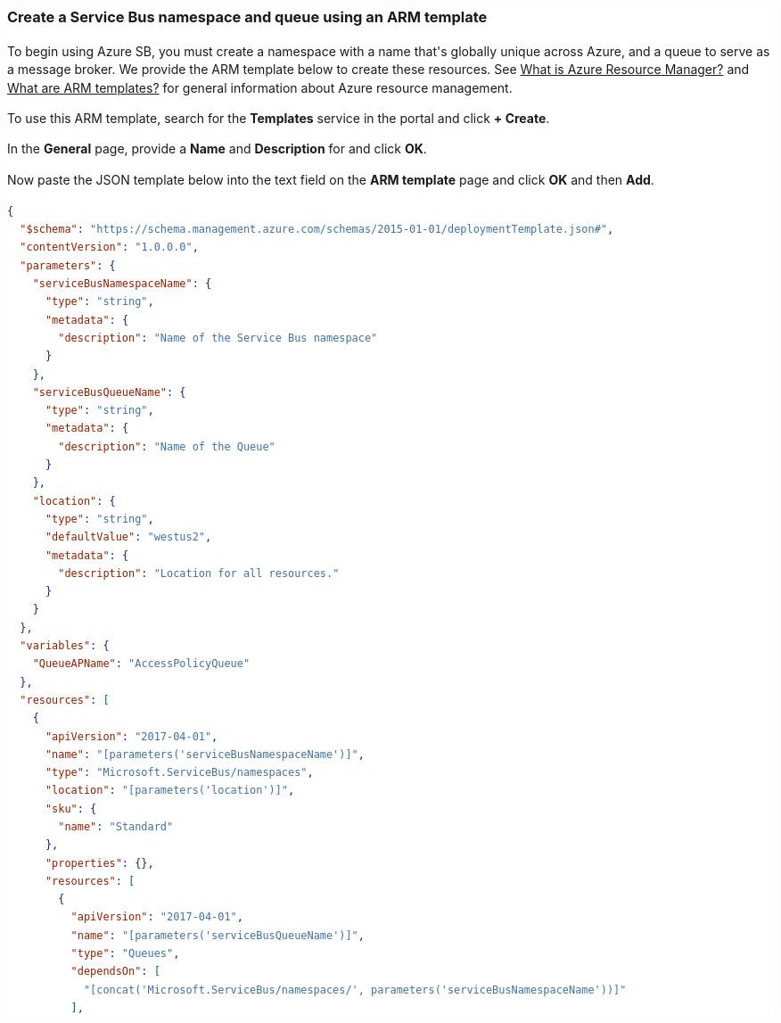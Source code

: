 ### Create a Service Bus namespace and queue using an ARM template

To begin using Azure SB, you must create a namespace with a name that's globally unique across Azure, and a queue to serve as a message broker. We provide the ARM template below to create these resources. See <a href="https://docs.microsoft.com/en-us/azure/azure-resource-manager/management/overview" target="_blank" rel="noopener noreferrer">What is Azure Resource Manager?</a> and <a href="https://docs.microsoft.com/en-us/azure/azure-resource-manager/templates/overview" target="_blank" rel="noopener noreferrer">What are ARM templates?</a> for general information about Azure resource management.

To use this ARM template, search for the **Templates** service in the portal and click **+ Create**.

In the **General** page, provide a **Name** and **Description** for and click **OK**.

Now paste the JSON template below into the text field on the **ARM template** page and click **OK** and then **Add**.

```json
{
  "$schema": "https://schema.management.azure.com/schemas/2015-01-01/deploymentTemplate.json#",
  "contentVersion": "1.0.0.0",
  "parameters": {
    "serviceBusNamespaceName": {
      "type": "string",
      "metadata": {
        "description": "Name of the Service Bus namespace"
      }
    },
    "serviceBusQueueName": {
      "type": "string",
      "metadata": {
        "description": "Name of the Queue"
      }
    },
    "location": {
      "type": "string",
      "defaultValue": "westus2",
      "metadata": {
        "description": "Location for all resources."
      }
    }
  },
  "variables": {
    "QueueAPName": "AccessPolicyQueue"
  },
  "resources": [
    {
      "apiVersion": "2017-04-01",
      "name": "[parameters('serviceBusNamespaceName')]",
      "type": "Microsoft.ServiceBus/namespaces",
      "location": "[parameters('location')]",
      "sku": {
        "name": "Standard"
      },
      "properties": {},
      "resources": [
        {
          "apiVersion": "2017-04-01",
          "name": "[parameters('serviceBusQueueName')]",
          "type": "Queues",
          "dependsOn": [
            "[concat('Microsoft.ServiceBus/namespaces/', parameters('serviceBusNamespaceName'))]"
          ],
```